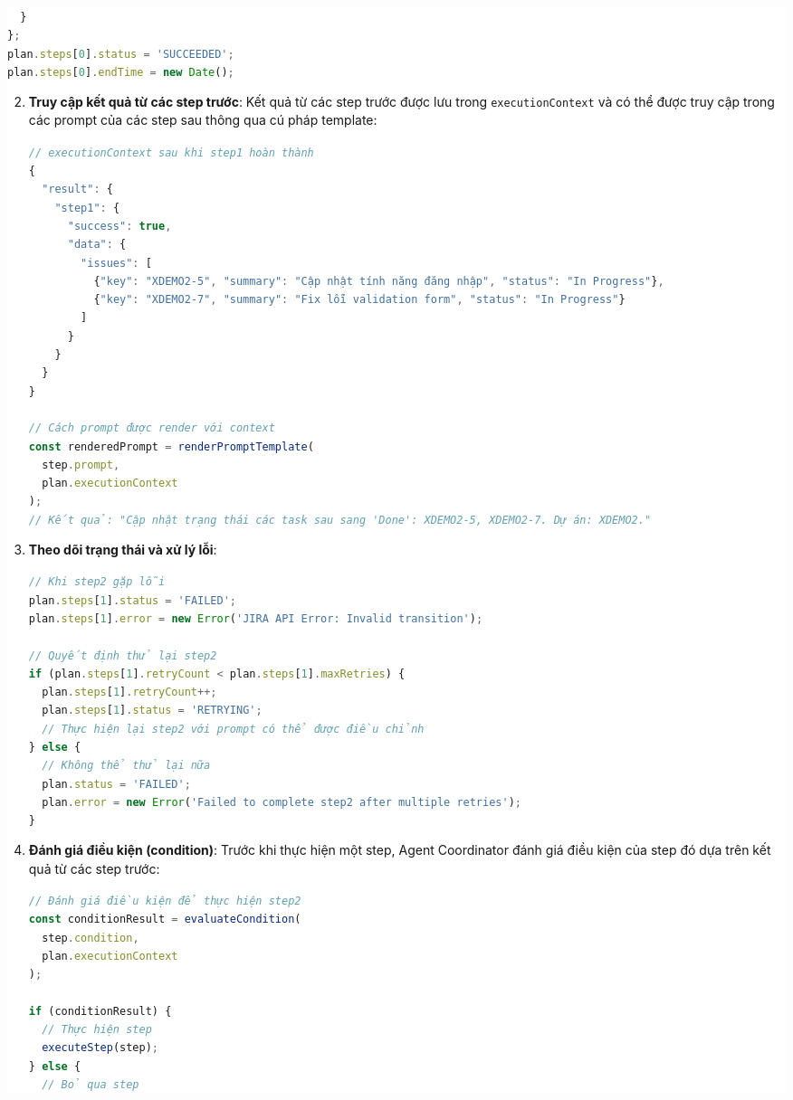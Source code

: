    ```typescript
     }
   };
   plan.steps[0].status = 'SUCCEEDED';
   plan.steps[0].endTime = new Date();
   ```

2. **Truy cập kết quả từ các step trước**: Kết quả từ các step trước được lưu trong `executionContext` và có thể được truy cập trong các prompt của các step sau thông qua cú pháp template:
   ```javascript
   // executionContext sau khi step1 hoàn thành
   {
     "result": {
       "step1": {
         "success": true,
         "data": {
           "issues": [
             {"key": "XDEMO2-5", "summary": "Cập nhật tính năng đăng nhập", "status": "In Progress"},
             {"key": "XDEMO2-7", "summary": "Fix lỗi validation form", "status": "In Progress"}
           ]
         }
       }
     }
   }
   
   // Cách prompt được render với context
   const renderedPrompt = renderPromptTemplate(
     step.prompt, 
     plan.executionContext
   );
   // Kết quả: "Cập nhật trạng thái các task sau sang 'Done': XDEMO2-5, XDEMO2-7. Dự án: XDEMO2."
   ```

3. **Theo dõi trạng thái và xử lý lỗi**:
   ```typescript
   // Khi step2 gặp lỗi
   plan.steps[1].status = 'FAILED';
   plan.steps[1].error = new Error('JIRA API Error: Invalid transition');
   
   // Quyết định thử lại step2
   if (plan.steps[1].retryCount < plan.steps[1].maxRetries) {
     plan.steps[1].retryCount++;
     plan.steps[1].status = 'RETRYING';
     // Thực hiện lại step2 với prompt có thể được điều chỉnh
   } else {
     // Không thể thử lại nữa
     plan.status = 'FAILED';
     plan.error = new Error('Failed to complete step2 after multiple retries');
   }
   ```

4. **Đánh giá điều kiện (condition)**: Trước khi thực hiện một step, Agent Coordinator đánh giá điều kiện của step đó dựa trên kết quả từ các step trước:
   ```typescript
   // Đánh giá điều kiện để thực hiện step2
   const conditionResult = evaluateCondition(
     step.condition, 
     plan.executionContext
   );
   
   if (conditionResult) {
     // Thực hiện step
     executeStep(step);
   } else {
     // Bỏ qua step
   ```